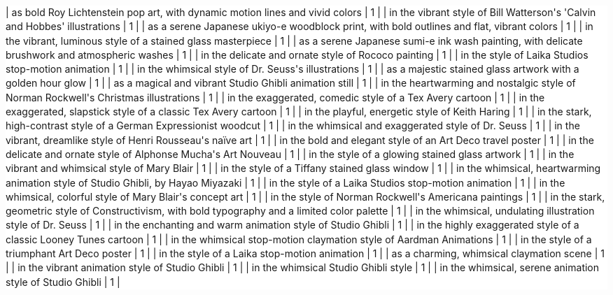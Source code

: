 | as bold Roy Lichtenstein pop art, with dynamic motion lines and vivid colors | 1 |
| in the vibrant style of Bill Watterson's 'Calvin and Hobbes' illustrations | 1 |
| as a serene Japanese ukiyo-e woodblock print, with bold outlines and flat, vibrant colors | 1 |
| in the vibrant, luminous style of a stained glass masterpiece | 1 |
| as a serene Japanese sumi-e ink wash painting, with delicate brushwork and atmospheric washes | 1 |
| in the delicate and ornate style of Rococo painting | 1 |
| in the style of Laika Studios stop-motion animation | 1 |
| in the whimsical style of Dr. Seuss's illustrations | 1 |
| as a majestic stained glass artwork with a golden hour glow | 1 |
| as a magical and vibrant Studio Ghibli animation still | 1 |
| in the heartwarming and nostalgic style of Norman Rockwell's Christmas illustrations | 1 |
| in the exaggerated, comedic style of a Tex Avery cartoon | 1 |
| in the exaggerated, slapstick style of a classic Tex Avery cartoon | 1 |
| in the playful, energetic style of Keith Haring | 1 |
| in the stark, high-contrast style of a German Expressionist woodcut | 1 |
| in the whimsical and exaggerated style of Dr. Seuss | 1 |
| in the vibrant, dreamlike style of Henri Rousseau's naïve art | 1 |
| in the bold and elegant style of an Art Deco travel poster | 1 |
| in the delicate and ornate style of Alphonse Mucha's Art Nouveau | 1 |
| in the style of a glowing stained glass artwork | 1 |
| in the vibrant and whimsical style of Mary Blair | 1 |
| in the style of a Tiffany stained glass window | 1 |
| in the whimsical, heartwarming animation style of Studio Ghibli, by Hayao Miyazaki | 1 |
| in the style of a Laika Studios stop-motion animation | 1 |
| in the whimsical, colorful style of Mary Blair's concept art | 1 |
| in the style of Norman Rockwell's Americana paintings | 1 |
| in the stark, geometric style of Constructivism, with bold typography and a limited color palette | 1 |
| in the whimsical, undulating illustration style of Dr. Seuss | 1 |
| in the enchanting and warm animation style of Studio Ghibli | 1 |
| in the highly exaggerated style of a classic Looney Tunes cartoon | 1 |
| in the whimsical stop-motion claymation style of Aardman Animations | 1 |
| in the style of a triumphant Art Deco poster | 1 |
| in the style of a Laika stop-motion animation | 1 |
| as a charming, whimsical claymation scene | 1 |
| in the vibrant animation style of Studio Ghibli | 1 |
| in the whimsical Studio Ghibli style | 1 |
| in the whimsical, serene animation style of Studio Ghibli | 1 |